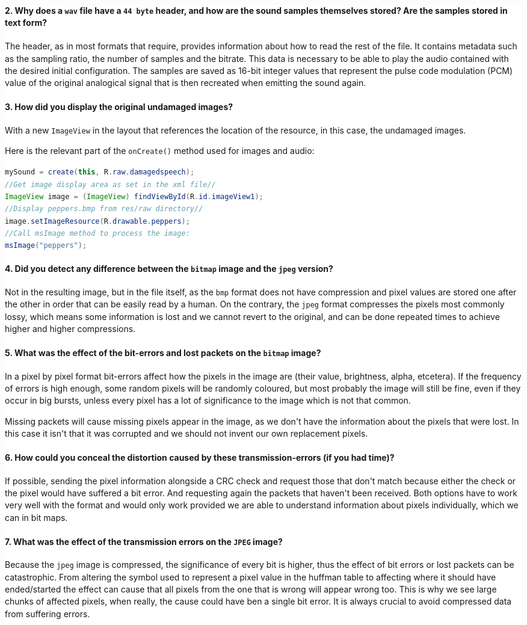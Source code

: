 
#### 2. Why does a `wav` file have a `44 byte` header, and how are the sound samples themselves stored? Are the samples stored in text form?
The header, as in most formats that require, provides information about how to read the rest of the file. It contains metadata such as the sampling ratio, the number of samples and the bitrate. This data is necessary to be able to play the audio contained with the desired initial configuration.
The samples are saved as 16-bit integer values that represent the pulse code modulation (PCM) value of the original analogical signal that is then recreated when emitting the sound again.

#### 3. How did you display the original undamaged images?
With a new `ImageView` in the layout that references the location of the resource, in this case, the undamaged images.

Here is the relevant part of the `onCreate()` method used for images and audio:

```java
mySound = create(this, R.raw.damagedspeech);
//Get image display area as set in the xml file//
ImageView image = (ImageView) findViewById(R.id.imageView1);
//Display peppers.bmp from res/raw directory//
image.setImageResource(R.drawable.peppers);
//Call msImage method to process the image:
msImage("peppers");
```

#### 4. Did you detect any difference between the `bitmap` image and the `jpeg` version?
Not in the resulting image, but in the file itself, as the `bmp` format does not have compression and pixel values are stored one after the other in order that can be easily read by a human. On the contrary, the `jpeg` format compresses the pixels most commonly lossy, which means some information is lost and we cannot revert to the original, and can be done repeated times to achieve higher and higher compressions.

#### 5. What was the effect of the bit-errors and lost packets on the `bitmap` image?
In a pixel by pixel format bit-errors affect how the pixels in the image are (their value, brightness, alpha, etcetera). If the frequency of errors is high enough, some random pixels will be randomly coloured, but most probably the image will still be fine, even if they occur in big bursts, unless every pixel has a lot of significance to the image which is not that common.

Missing packets will cause missing pixels appear in the image, as we don't have the information about the pixels that were lost. In this case it isn't that it was corrupted and we should not invent our own replacement pixels.

#### 6. How could you conceal the distortion caused by these transmission-errors (if you had time)?
If possible, sending the pixel information alongside a CRC check and request those that don't match because either the check or the pixel would have suffered a bit error. And requesting again the packets that haven't been received. Both options have to work very well with the format and would only work provided we are able to understand information about pixels individually, which we can in bit maps.

#### 7. What was the effect of the transmission errors on the `JPEG` image?
Because the `jpeg` image is compressed, the significance of every bit is higher, thus the effect of bit errors or lost packets can be catastrophic. From altering the symbol used to represent a pixel value in the huffman table to affecting where it should have ended/started the effect can cause that all pixels from the one that is wrong will appear wrong too. This is why we see large chunks of affected pixels, when really, the cause could have ben a single bit error. It is always crucial to avoid compressed data from suffering errors.
